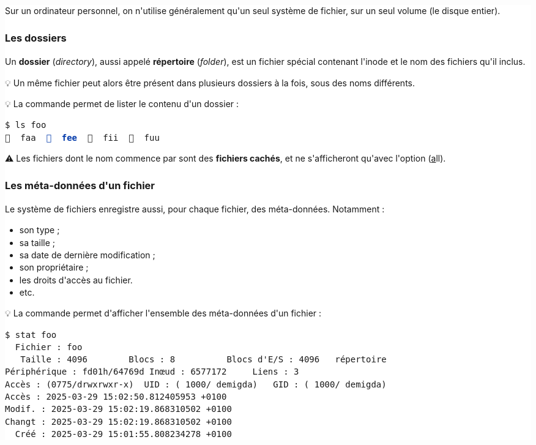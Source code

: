 Sur un ordinateur personnel, on n'utilise généralement qu'un seul système de fichier, sur un seul volume (le disque entier).

### Les dossiers

Un **dossier** (*directory*), aussi appelé **répertoire** (*folder*), est un fichier spécial contenant l'inode et le nom des fichiers qu'il inclus.

<div class="flex-2">
<script type="c-text">
├── faa
├── fee
├── fii
└── fuu
</script>
<script type="c-text">
6577185 faa
6577189 fee
6577187 fii
6577188 fuu
</script></div>

💡 Un même fichier peut alors être présent dans plusieurs dossiers à la fois, sous des noms différents.

💡 La commande <script type="c-bash">ls <h>$DIR</h></script> permet de lister le contenu d'un dossier :
<div class="terminal">
<pre>$ ls foo
📄  faa  <font color="#0039AA"><b>📂  fee</b></font>  📄  fii  📄  fuu</pre>
</div>


⚠ Les fichiers dont le nom commence par <script type="c-text">.</script> sont des <b>fichiers cachés</b>, et ne s'afficheront qu'avec l'option <script type="c-bash">-a</script> (<u>a</u>ll).

### Les méta-données d'un fichier

Le système de fichiers enregistre aussi, pour chaque fichier, des méta-données. Notamment :
- son type ;
- sa taille ;
- sa date de dernière modification ;
- son propriétaire ;
- les droits d'accès au fichier.
- etc.

💡 La commande <script type="c-bash">stat <h>$FILE</h></script> permet d'afficher l'ensemble des méta-données d'un fichier :
<div class="terminal">
<pre>$ stat foo
  Fichier : foo
   Taille : 4096      	Blocs : 8          Blocs d&apos;E/S : 4096   répertoire
Périphérique : fd01h/64769d	Inœud : 6577172     Liens : 3
Accès : (0775/drwxrwxr-x)  UID : ( 1000/ demigda)   GID : ( 1000/ demigda)
Accès : 2025-03-29 15:02:50.812405953 +0100
Modif. : 2025-03-29 15:02:19.868310502 +0100
Changt : 2025-03-29 15:02:19.868310502 +0100
  Créé : 2025-03-29 15:01:55.808234278 +0100</pre>
</div>
